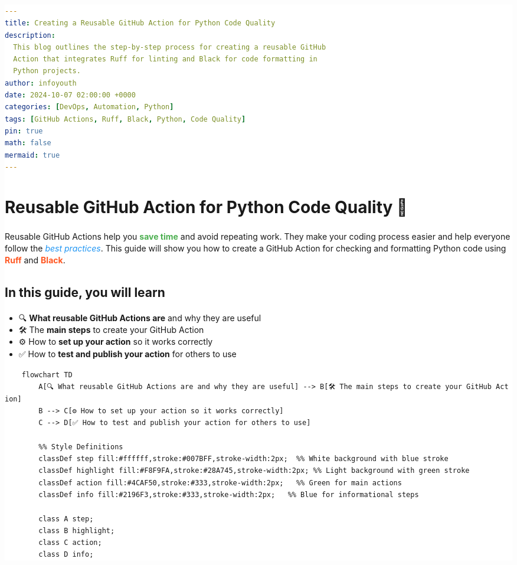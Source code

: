 ```yaml
---
title: Creating a Reusable GitHub Action for Python Code Quality
description:
  This blog outlines the step-by-step process for creating a reusable GitHub
  Action that integrates Ruff for linting and Black for code formatting in
  Python projects.
author: infoyouth
date: 2024-10-07 02:00:00 +0000
categories: [DevOps, Automation, Python]
tags: [GitHub Actions, Ruff, Black, Python, Code Quality]
pin: true
math: false
mermaid: true
---
```


# Reusable GitHub Action for Python Code Quality 🚀

Reusable GitHub Actions help you
<span style="color: #4CAF50; font-weight: bold;">**save time**</span> and avoid
repeating work. They make your coding process easier and help everyone follow
the <span style="color: #2196F3; font-style: italic;">_best practices_</span>.
This guide will show you how to create a GitHub Action for checking and
formatting Python code using
<span style="color: #FF5722; font-weight: bold;">**Ruff**</span> and
<span style="color: #FF5722; font-weight: bold;">**Black**</span>.

## In this guide, you will learn

- 🔍 **What reusable GitHub Actions are** and why they are useful
- 🛠️ The **main steps** to create your GitHub Action
- ⚙️ How to **set up your action** so it works correctly
- ✅ How to **test and publish your action** for others to use

```mermaid
    flowchart TD
        A[🔍 What reusable GitHub Actions are and why they are useful] --> B[🛠️ The main steps to create your GitHub Action]
        B --> C[⚙️ How to set up your action so it works correctly]
        C --> D[✅ How to test and publish your action for others to use]

        %% Style Definitions
        classDef step fill:#ffffff,stroke:#007BFF,stroke-width:2px;  %% White background with blue stroke
        classDef highlight fill:#F8F9FA,stroke:#28A745,stroke-width:2px; %% Light background with green stroke
        classDef action fill:#4CAF50,stroke:#333,stroke-width:2px;   %% Green for main actions
        classDef info fill:#2196F3,stroke:#333,stroke-width:2px;   %% Blue for informational steps

        class A step;
        class B highlight;
        class C action;
        class D info;
```
